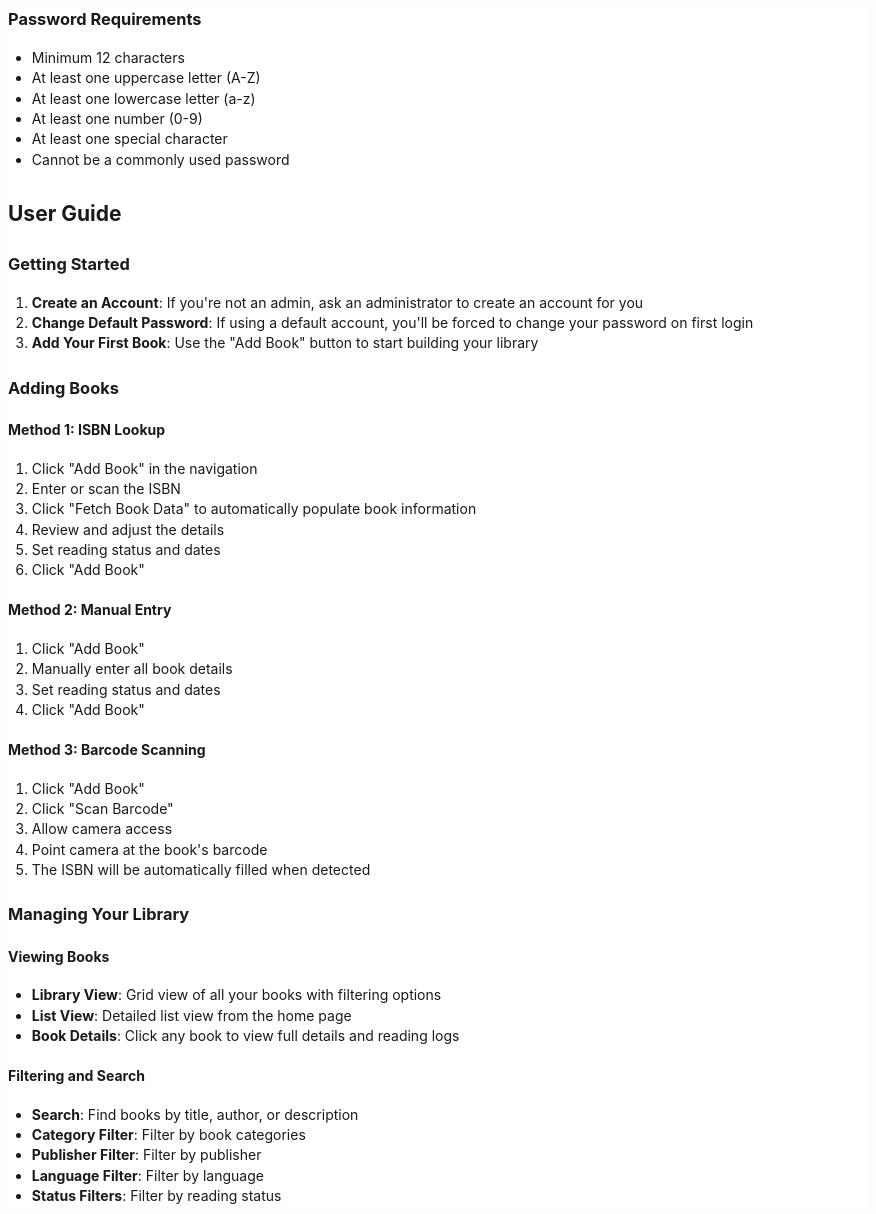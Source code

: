 ### Password Requirements
- Minimum 12 characters
- At least one uppercase letter (A-Z)
- At least one lowercase letter (a-z)
- At least one number (0-9)
- At least one special character
- Cannot be a commonly used password

## User Guide

### Getting Started

1. **Create an Account**: If you're not an admin, ask an administrator to create an account for you
2. **Change Default Password**: If using a default account, you'll be forced to change your password on first login
3. **Add Your First Book**: Use the "Add Book" button to start building your library

### Adding Books

#### Method 1: ISBN Lookup
1. Click "Add Book" in the navigation
2. Enter or scan the ISBN
3. Click "Fetch Book Data" to automatically populate book information
4. Review and adjust the details
5. Set reading status and dates
6. Click "Add Book"

#### Method 2: Manual Entry
1. Click "Add Book"
2. Manually enter all book details
3. Set reading status and dates
4. Click "Add Book"

#### Method 3: Barcode Scanning
1. Click "Add Book"
2. Click "Scan Barcode"
3. Allow camera access
4. Point camera at the book's barcode
5. The ISBN will be automatically filled when detected

### Managing Your Library

#### Viewing Books
- **Library View**: Grid view of all your books with filtering options
- **List View**: Detailed list view from the home page
- **Book Details**: Click any book to view full details and reading logs

#### Filtering and Search
- **Search**: Find books by title, author, or description
- **Category Filter**: Filter by book categories
- **Publisher Filter**: Filter by publisher
- **Language Filter**: Filter by language
- **Status Filters**: Filter by reading status
